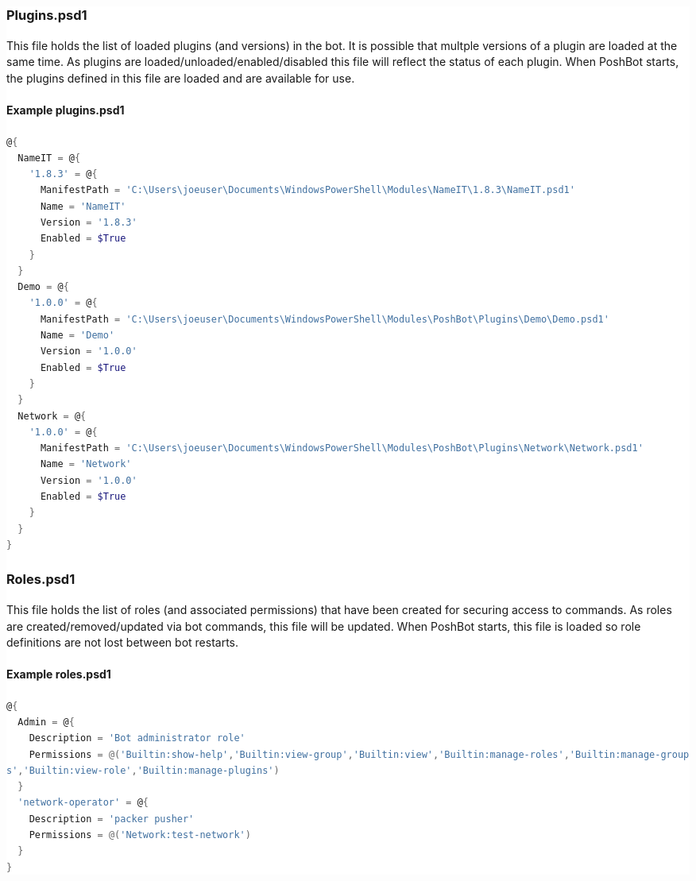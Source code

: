 ### Plugins.psd1

This file holds the list of loaded plugins (and versions) in the bot.
It is possible that multple versions of a plugin are loaded at the same time.
As plugins are loaded/unloaded/enabled/disabled this file will reflect the status of each plugin.
When PoshBot starts, the plugins defined in this file are loaded and are available for use.

#### Example plugins.psd1

```powershell
@{
  NameIT = @{
    '1.8.3' = @{
      ManifestPath = 'C:\Users\joeuser\Documents\WindowsPowerShell\Modules\NameIT\1.8.3\NameIT.psd1'
      Name = 'NameIT'
      Version = '1.8.3'
      Enabled = $True
    }
  }
  Demo = @{
    '1.0.0' = @{
      ManifestPath = 'C:\Users\joeuser\Documents\WindowsPowerShell\Modules\PoshBot\Plugins\Demo\Demo.psd1'
      Name = 'Demo'
      Version = '1.0.0'
      Enabled = $True
    }
  }
  Network = @{
    '1.0.0' = @{
      ManifestPath = 'C:\Users\joeuser\Documents\WindowsPowerShell\Modules\PoshBot\Plugins\Network\Network.psd1'
      Name = 'Network'
      Version = '1.0.0'
      Enabled = $True
    }
  }
}

```

### Roles.psd1

This file holds the list of roles (and associated permissions) that have been created for securing access to commands.
As roles are created/removed/updated via bot commands, this file will be updated.
When PoshBot starts, this file is loaded so role definitions are not lost between bot restarts.

#### Example roles.psd1

```powershell
@{
  Admin = @{
    Description = 'Bot administrator role'
    Permissions = @('Builtin:show-help','Builtin:view-group','Builtin:view','Builtin:manage-roles','Builtin:manage-groups','Builtin:view-role','Builtin:manage-plugins')
  }
  'network-operator' = @{
    Description = 'packer pusher'
    Permissions = @('Network:test-network')
  }
}

```
